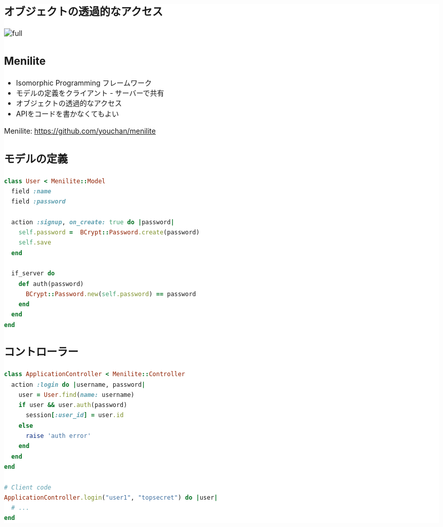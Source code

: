 ## オブジェクトの透過的なアクセス

![full](isomorphic.png)

## Menilite

* Isomorphic Programming フレームワーク
* モデルの定義をクライアント - サーバーで共有
* オブジェクトの透過的なアクセス
* APIをコードを書かなくてもよい

Menilite: https://github.com/youchan/menilite

## モデルの定義

```ruby
class User < Menilite::Model
  field :name
  field :password

  action :signup, on_create: true do |password|
    self.password =  BCrypt::Password.create(password)
    self.save
  end

  if_server do
    def auth(password)
      BCrypt::Password.new(self.password) == password
    end
  end
end
```

## コントローラー

```ruby
class ApplicationController < Menilite::Controller
  action :login do |username, password|
    user = User.find(name: username)
    if user && user.auth(password)
      session[:user_id] = user.id
    else
      raise 'auth error'
    end
  end
end

# Client code
ApplicationController.login("user1", "topsecret") do |user|
  # ...
end
```
